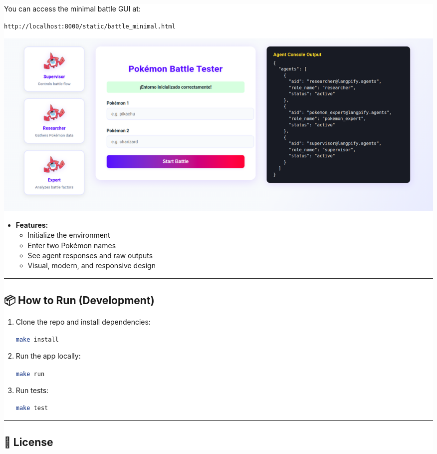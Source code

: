 You can access the minimal battle GUI at:

```
http://localhost:8000/static/battle_minimal.html
```

![GUI Screenshot](image.png)

- **Features:**
  - Initialize the environment
  - Enter two Pokémon names
  - See agent responses and raw outputs
  - Visual, modern, and responsive design

---



## 📦 How to Run (Development)

1. Clone the repo and install dependencies:
   ```sh
   make install
   ```
2. Run the app locally:
   ```sh
   make run
   ```
3. Run tests:
   ```sh
   make test
   ```

---

## 📄 License
